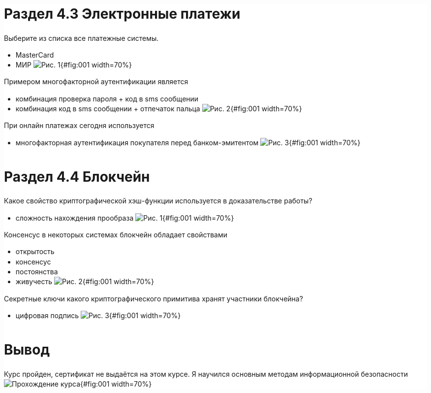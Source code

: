 
# Раздел 4.3 Электронные платежи

Выберите из списка все платежные системы.
- MasterCard
- МИР
![Рис. 1](image/4.3/1.jpg){#fig:001 width=70%}


Примером многофакторной аутентификации является
- комбинация проверка пароля + код в sms сообщении
- комбинация код в sms сообщении + отпечаток пальца
![Рис. 2](image/4.3/2.jpg){#fig:001 width=70%}


При онлайн платежах сегодня используется
- многофакторная аутентификация покупателя перед банком-эмитентом
![Рис. 3](image/4.3/3.jpg){#fig:001 width=70%}


# Раздел 4.4 Блокчейн

Какое свойство криптографической хэш-функции используется в доказательстве работы?
- сложность нахождения прообраза
![Рис. 1](image/4.4/1.jpg){#fig:001 width=70%}


Консенсус в некоторых системах блокчейн обладает свойствами
- открытость
- консенсус
- постоянства
- живучесть
![Рис. 2](image/4.4/2.jpg){#fig:001 width=70%}


Секретные ключи какого криптографического примитива хранят участники блокчейна?
- цифровая подпись
![Рис. 3](image/4.4/3.jpg){#fig:001 width=70%}


# Вывод

Курс пройден, сертификат не выдаётся на этом курсе. Я научился основным методам информационной безопасности
![Прохождение курса](image/sert.jpg){#fig:001 width=70%}
